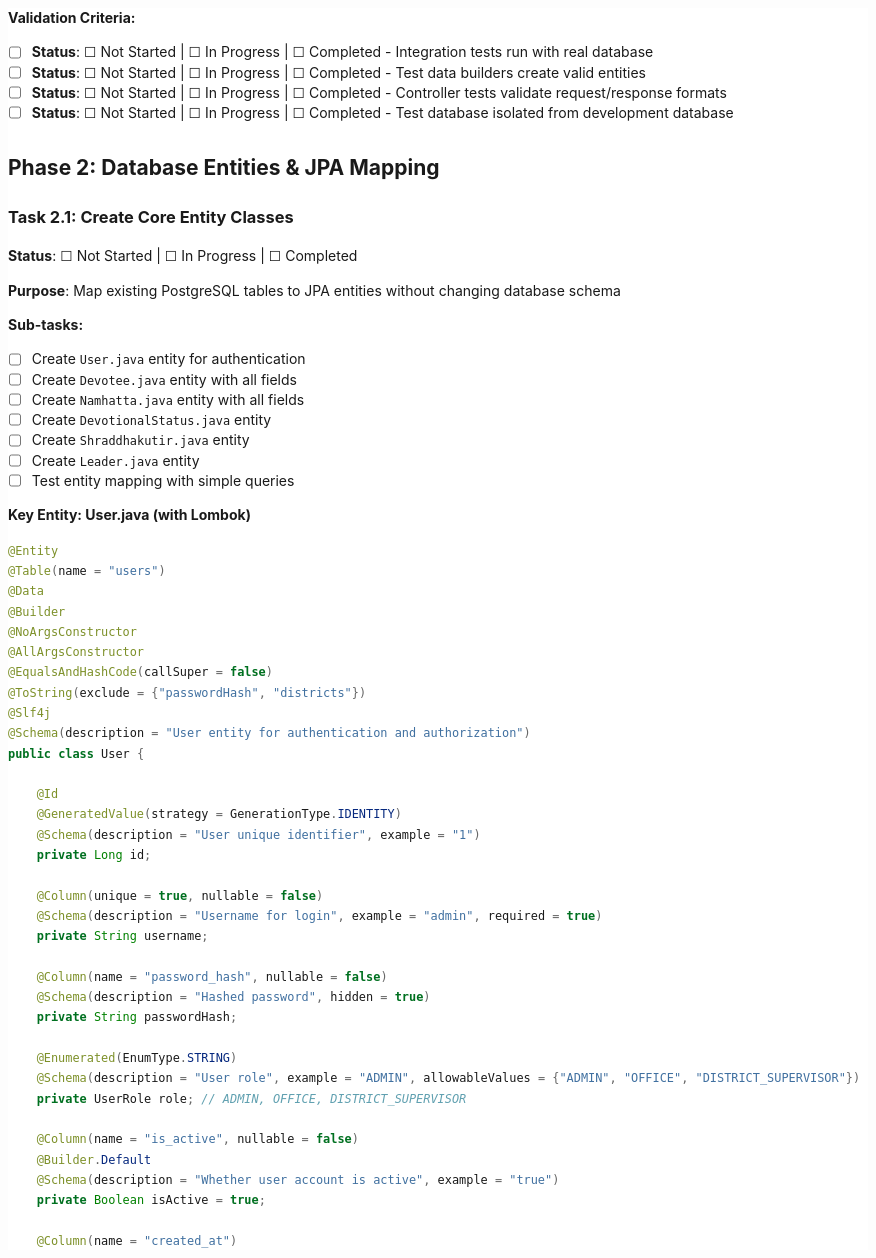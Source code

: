 **Validation Criteria:**
- ☐ **Status**: ☐ Not Started | ☐ In Progress | ☐ Completed - Integration tests run with real database
- ☐ **Status**: ☐ Not Started | ☐ In Progress | ☐ Completed - Test data builders create valid entities
- ☐ **Status**: ☐ Not Started | ☐ In Progress | ☐ Completed - Controller tests validate request/response formats
- ☐ **Status**: ☐ Not Started | ☐ In Progress | ☐ Completed - Test database isolated from development database

## Phase 2: Database Entities & JPA Mapping

### Task 2.1: Create Core Entity Classes
**Status**: ☐ Not Started | ☐ In Progress | ☐ Completed

**Purpose**: Map existing PostgreSQL tables to JPA entities without changing database schema

**Sub-tasks:**
- [ ] Create `User.java` entity for authentication
- [ ] Create `Devotee.java` entity with all fields
- [ ] Create `Namhatta.java` entity with all fields
- [ ] Create `DevotionalStatus.java` entity
- [ ] Create `Shraddhakutir.java` entity
- [ ] Create `Leader.java` entity
- [ ] Test entity mapping with simple queries

**Key Entity: User.java (with Lombok)**
```java
@Entity
@Table(name = "users")
@Data
@Builder
@NoArgsConstructor
@AllArgsConstructor
@EqualsAndHashCode(callSuper = false)
@ToString(exclude = {"passwordHash", "districts"})
@Slf4j
@Schema(description = "User entity for authentication and authorization")
public class User {
    
    @Id
    @GeneratedValue(strategy = GenerationType.IDENTITY)
    @Schema(description = "User unique identifier", example = "1")
    private Long id;
    
    @Column(unique = true, nullable = false)
    @Schema(description = "Username for login", example = "admin", required = true)
    private String username;
    
    @Column(name = "password_hash", nullable = false)
    @Schema(description = "Hashed password", hidden = true)
    private String passwordHash;
    
    @Enumerated(EnumType.STRING)
    @Schema(description = "User role", example = "ADMIN", allowableValues = {"ADMIN", "OFFICE", "DISTRICT_SUPERVISOR"})
    private UserRole role; // ADMIN, OFFICE, DISTRICT_SUPERVISOR
    
    @Column(name = "is_active", nullable = false)
    @Builder.Default
    @Schema(description = "Whether user account is active", example = "true")
    private Boolean isActive = true;
    
    @Column(name = "created_at")
```
